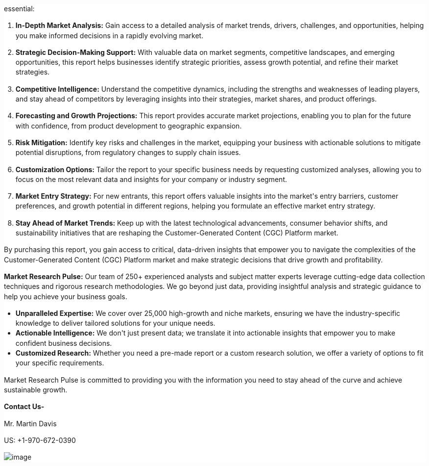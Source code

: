 essential:</p><ol><li><p><strong>In-Depth Market Analysis:</strong> Gain access to a detailed analysis of market trends, drivers, challenges, and opportunities, helping you make informed decisions in a rapidly evolving market.</p></li><li><p><strong>Strategic Decision-Making Support:</strong> With valuable data on market segments, competitive landscapes, and emerging opportunities, this report helps businesses identify strategic priorities, assess growth potential, and refine their market strategies.</p></li><li><p><strong>Competitive Intelligence:</strong> Understand the competitive dynamics, including the strengths and weaknesses of leading players, and stay ahead of competitors by leveraging insights into their strategies, market shares, and product offerings.</p></li><li><p><strong>Forecasting and Growth Projections:</strong> This report provides accurate market projections, enabling you to plan for the future with confidence, from product development to geographic expansion.</p></li><li><p><strong>Risk Mitigation:</strong> Identify key risks and challenges in the market, equipping your business with actionable solutions to mitigate potential disruptions, from regulatory changes to supply chain issues.</p></li><li><p><strong>Customization Options:</strong> Tailor the report to your specific business needs by requesting customized analyses, allowing you to focus on the most relevant data and insights for your company or industry segment.</p></li><li><p><strong>Market Entry Strategy:</strong> For new entrants, this report offers valuable insights into the market's entry barriers, customer preferences, and growth potential in different regions, helping you formulate an effective market entry strategy.</p></li><li><p><strong>Stay Ahead of Market Trends:</strong> Keep up with the latest technological advancements, consumer behavior shifts, and sustainability initiatives that are reshaping the Customer-Generated Content (CGC) Platform market.</p></li></ol><p>By purchasing this report, you gain access to critical, data-driven insights that empower you to navigate the complexities of the Customer-Generated Content (CGC) Platform market and make strategic decisions that drive growth and profitability.</p><p><strong>Market Research Pulse:</strong>&nbsp;Our team of 250+ experienced analysts and subject matter experts leverage cutting-edge data collection techniques and rigorous research methodologies. We go beyond just data, providing insightful analysis and strategic guidance to help you achieve your business goals.</p><ul><li><strong>Unparalleled Expertise:</strong>&nbsp;We cover over 25,000 high-growth and niche markets, ensuring we have the industry-specific knowledge to deliver tailored solutions for your unique needs.</li><li><strong>Actionable Intelligence:</strong>&nbsp;We don't just present data; we translate it into actionable insights that empower you to make confident business decisions.</li><li><strong>Customized Research:</strong>&nbsp;Whether you need a pre-made report or a custom research solution, we offer a variety of options to fit your specific requirements.</li></ul><p>Market Research Pulse is committed to providing you with the information you need to stay ahead of the curve and achieve sustainable growth.</p><p><strong>Contact Us-</strong></p><p>Mr. Martin Davis</p><p>US: +1-970-672-0390</p>
![image](https://github.com/user-attachments/assets/b06ab3d7-347c-44cb-b4e5-0d67c1b52152)
